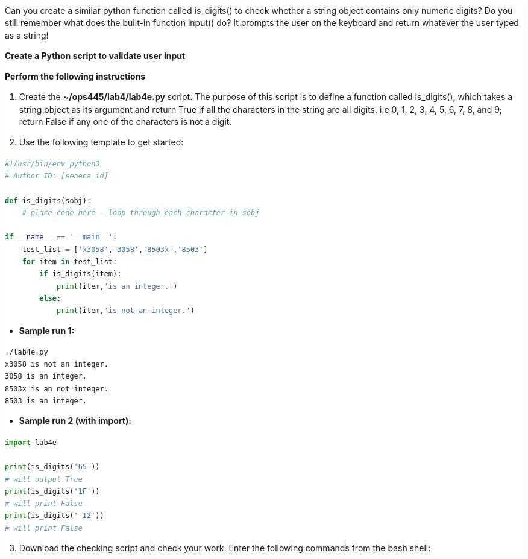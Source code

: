Can you create a similar python function called is_digits() to check whether a string object contains only numeric digits? Do you still remember what does the built-in function input() do? It prompts the user on the keyboard and return whatever the user typed as a string!


**Create a Python script to validate user input**

**Perform the following instructions**

  1. Create the **~/ops445/lab4/lab4e.py** script. The purpose of this script is to define a function called is_digits(), which takes a string object as its argument and return True if all the characters in the string are all digits, i.e 0, 1, 2, 3, 4, 5, 6, 7, 8, and 9; return False if any one of the characters is not a digit.

  2. Use the following template to get started:

```python
#!/usr/bin/env python3
# Author ID: [seneca_id]

def is_digits(sobj):
    # place code here - loop through each character in sobj 

if __name__ == '__main__':
    test_list = ['x3058','3058','8503x','8503']
    for item in test_list:
        if is_digits(item):
            print(item,'is an integer.')
        else:
            print(item,'is not an integer.')
```

   - **Sample run 1:**

```bash
./lab4e.py
x3058 is not an integer.
3058 is an integer.
8503x is an not integer.
8503 is an integer.
```

   - **Sample run 2 (with import):**

```python
import lab4e

print(is_digits('65'))
# will output True
print(is_digits('1F'))
# will print False
print(is_digits('-12'))
# will print False
```

  3. Download the checking script and check your work. Enter the following commands from the bash shell:
